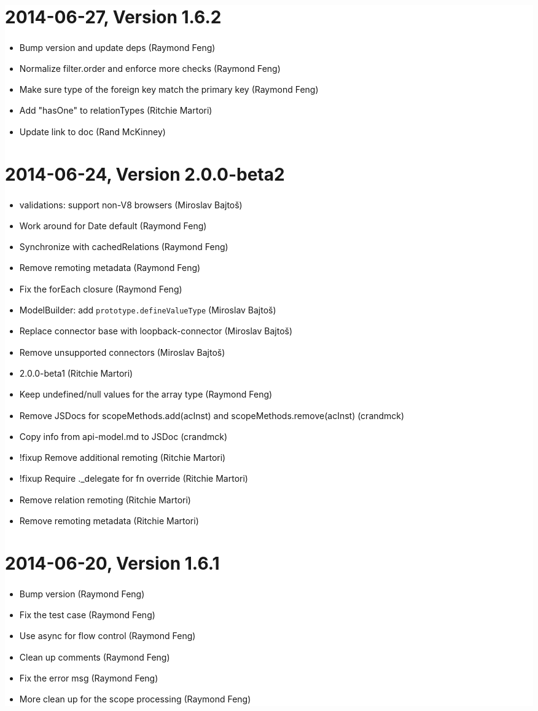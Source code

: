 
2014-06-27, Version 1.6.2
=========================

 * Bump version and update deps (Raymond Feng)

 * Normalize filter.order and enforce more checks (Raymond Feng)

 * Make sure type of the foreign key match the primary key (Raymond Feng)

 * Add "hasOne" to relationTypes (Ritchie Martori)

 * Update link to doc (Rand McKinney)


2014-06-24, Version 2.0.0-beta2
===============================

 * validations: support non-V8 browsers (Miroslav Bajtoš)

 * Work around for Date default (Raymond Feng)

 * Synchronize with cachedRelations (Raymond Feng)

 * Remove remoting metadata (Raymond Feng)

 * Fix the forEach closure (Raymond Feng)

 * ModelBuilder: add `prototype.defineValueType` (Miroslav Bajtoš)

 * Replace connector base with loopback-connector (Miroslav Bajtoš)

 * Remove unsupported connectors (Miroslav Bajtoš)

 * 2.0.0-beta1 (Ritchie Martori)

 * Keep undefined/null values for the array type (Raymond Feng)

 * Remove JSDocs for scopeMethods.add(acInst) and scopeMethods.remove(acInst) (crandmck)

 * Copy info from api-model.md to JSDoc (crandmck)

 * !fixup Remove additional remoting (Ritchie Martori)

 * !fixup Require ._delegate for fn override (Ritchie Martori)

 * Remove relation remoting (Ritchie Martori)

 * Remove remoting metadata (Ritchie Martori)


2014-06-20, Version 1.6.1
=========================

 * Bump version (Raymond Feng)

 * Fix the test case (Raymond Feng)

 * Use async for flow control (Raymond Feng)

 * Clean up comments (Raymond Feng)

 * Fix the error msg (Raymond Feng)

 * More clean up for the scope processing (Raymond Feng)
